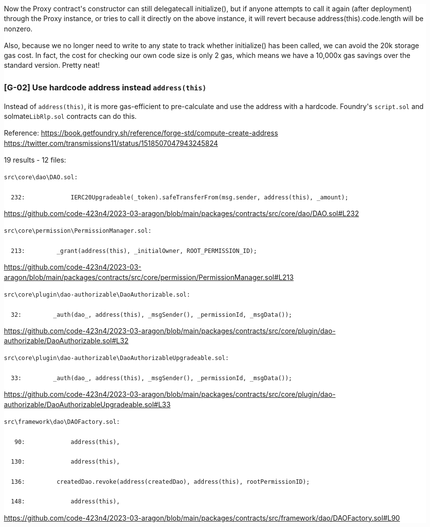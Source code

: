 Now the Proxy contract's constructor can still delegatecall initialize(), but if anyone attempts to call it again (after deployment) through the Proxy instance, or tries to call it directly on the above instance, it will revert because address(this).code.length will be nonzero. 

Also, because we no longer need to write to any state to track whether initialize() has been called, we can avoid the 20k storage gas cost. In fact, the cost for checking our own code size is only 2 gas, which means we have a 10,000x gas savings over the standard version. Pretty neat!

### [G-02] Use hardcode address instead ``address(this)``

Instead of ``address(this)``, it is more gas-efficient to pre-calculate and use the address with a hardcode. Foundry's ``script.sol`` and solmate``LibRlp.sol`` contracts can do this.

Reference:
https://book.getfoundry.sh/reference/forge-std/compute-create-address
https://twitter.com/transmissions11/status/1518507047943245824


19 results - 12 files:
```solidity
src\core\dao\DAO.sol:

  232:             IERC20Upgradeable(_token).safeTransferFrom(msg.sender, address(this), _amount);

```
https://github.com/code-423n4/2023-03-aragon/blob/main/packages/contracts/src/core/dao/DAO.sol#L232

```solidity
src\core\permission\PermissionManager.sol:

  213:         _grant(address(this), _initialOwner, ROOT_PERMISSION_ID);

```
https://github.com/code-423n4/2023-03-aragon/blob/main/packages/contracts/src/core/permission/PermissionManager.sol#L213

```solidity
src\core\plugin\dao-authorizable\DaoAuthorizable.sol:

  32:         _auth(dao_, address(this), _msgSender(), _permissionId, _msgData());

```
https://github.com/code-423n4/2023-03-aragon/blob/main/packages/contracts/src/core/plugin/dao-authorizable/DaoAuthorizable.sol#L32

```solidity
src\core\plugin\dao-authorizable\DaoAuthorizableUpgradeable.sol:

  33:         _auth(dao_, address(this), _msgSender(), _permissionId, _msgData());

```
https://github.com/code-423n4/2023-03-aragon/blob/main/packages/contracts/src/core/plugin/dao-authorizable/DaoAuthorizableUpgradeable.sol#L33

```solidity
src\framework\dao\DAOFactory.sol:

   90:             address(this),

  130:             address(this),

  136:         createdDao.revoke(address(createdDao), address(this), rootPermissionID);

  148:             address(this),

```
https://github.com/code-423n4/2023-03-aragon/blob/main/packages/contracts/src/framework/dao/DAOFactory.sol#L90
